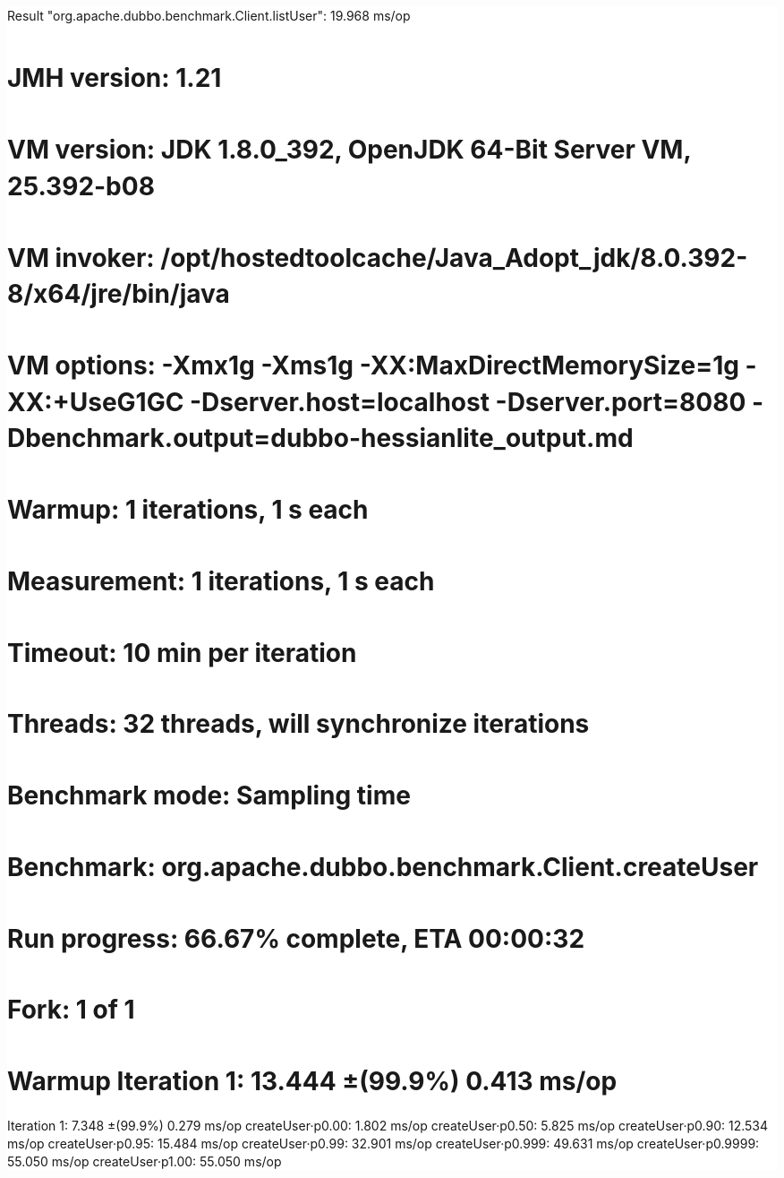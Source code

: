 
Result "org.apache.dubbo.benchmark.Client.listUser":
  19.968 ms/op


# JMH version: 1.21
# VM version: JDK 1.8.0_392, OpenJDK 64-Bit Server VM, 25.392-b08
# VM invoker: /opt/hostedtoolcache/Java_Adopt_jdk/8.0.392-8/x64/jre/bin/java
# VM options: -Xmx1g -Xms1g -XX:MaxDirectMemorySize=1g -XX:+UseG1GC -Dserver.host=localhost -Dserver.port=8080 -Dbenchmark.output=dubbo-hessianlite_output.md
# Warmup: 1 iterations, 1 s each
# Measurement: 1 iterations, 1 s each
# Timeout: 10 min per iteration
# Threads: 32 threads, will synchronize iterations
# Benchmark mode: Sampling time
# Benchmark: org.apache.dubbo.benchmark.Client.createUser

# Run progress: 66.67% complete, ETA 00:00:32
# Fork: 1 of 1
# Warmup Iteration   1: 13.444 ±(99.9%) 0.413 ms/op
Iteration   1: 7.348 ±(99.9%) 0.279 ms/op
                 createUser·p0.00:   1.802 ms/op
                 createUser·p0.50:   5.825 ms/op
                 createUser·p0.90:   12.534 ms/op
                 createUser·p0.95:   15.484 ms/op
                 createUser·p0.99:   32.901 ms/op
                 createUser·p0.999:  49.631 ms/op
                 createUser·p0.9999: 55.050 ms/op
                 createUser·p1.00:   55.050 ms/op

